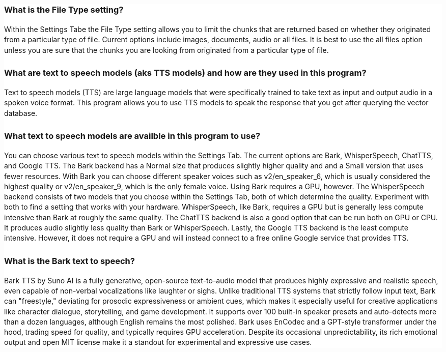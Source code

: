 ### What is the File Type setting?
Within the Settings Tabe the File Type setting allows you to limit the chunks that are returned based on whether they originated from
a particular type of file.  Current options include images, documents, audio or all files.  It is best to use the all files option
unless you are sure that the chunks you are looking from originated from a particular type of file.

### What are text to speech models (aks TTS models) and how are they used in this program?
Text to speech models (TTS) are large language models that were specifically trained to take text as input and output audio in a spoken
voice format.  This program allows you to use TTS models to speak the response that you get after querying the vector database.

### What text to speech models are availble in this program to use?
You can choose various text to speech models within the Settings Tab.  The current options are Bark, WhisperSpeech, ChatTTS, and
Google TTS.  The Bark backend has a Normal size that produces slightly higher quality and and a Small version that uses fewer
resources.  With Bark you can choose different speaker voices such as v2/en_speaker_6, which is usually considered the highest
quality or v2/en_speaker_9, which is the only female voice.  Using Bark requires a GPU, however. The WhisperSpeech backend consists
of two models that you choose within the Settings Tab, both of which determine the quality.  Experiment with both to find a setting
that works with your hardware.  WhisperSpeech, like Bark, requires a GPU but is generally less compute intensive than Bark at roughly
the same quality.  The ChatTTS backend is also a good option that can be run both on GPU or CPU.  It produces audio slightly less
quality than Bark or WhisperSpeech.  Lastly, the Google TTS backend is the least compute intensive.  However, it does not require a
GPU and will instead connect to a free online Google service that provides TTS.

### What is the Bark text to speech?
Bark TTS by Suno AI is a fully generative, open-source text-to-audio model that produces highly expressive and realistic speech,
even capable of non-verbal vocalizations like laughter or sighs. Unlike traditional TTS systems that strictly follow input text,
Bark can "freestyle," deviating for prosodic expressiveness or ambient cues, which makes it especially useful for creative
applications like character dialogue, storytelling, and game development. It supports over 100 built-in speaker presets and
auto-detects more than a dozen languages, although English remains the most polished. Bark uses EnCodec and a GPT-style transformer
under the hood, trading speed for quality, and typically requires GPU acceleration. Despite its occasional unpredictability, its
rich emotional output and open MIT license make it a standout for experimental and expressive use cases.
